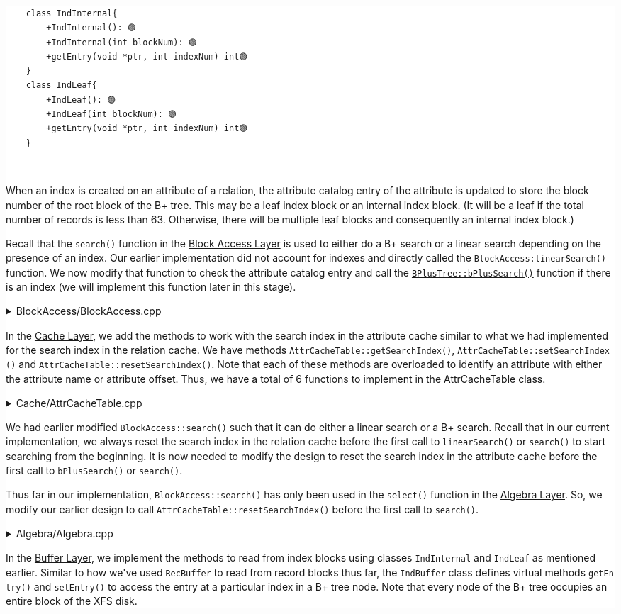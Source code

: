 ```mermaid
    class IndInternal{
        +IndInternal(): 🟢
        +IndInternal(int blockNum): 🟢
        +getEntry(void *ptr, int indexNum) int🟢
    }
    class IndLeaf{
        +IndLeaf(): 🟢
        +IndLeaf(int blockNum): 🟢
        +getEntry(void *ptr, int indexNum) int🟢
    }

```

<br/>

When an index is created on an attribute of a relation, the attribute catalog entry of the attribute is updated to store the block number of the root block of the B+ tree. This may be a leaf index block or an internal index block. (It will be a leaf if the total number of records is less than 63. Otherwise, there will be multiple leaf blocks and consequently an internal index block.)

Recall that the `search()` function in the [Block Access Layer](../Design/Block%20Access%20Layer.md) is used to either do a B+ search or a linear search depending on the presence of an index. Our earlier implementation did not account for indexes and directly called the `BlockAccess:linearSearch()` function. We now modify that function to check the attribute catalog entry and call the [`BPlusTree::bPlusSearch()`](../Design/B%2B%20Tree%20Layer.md#bplustreebplussearch) function if there is an index (we will implement this function later in this stage).

<details><summary>BlockAccess/BlockAccess.cpp</summary></details>

In the [Cache Layer](../Design/Cache%20Layer/intro.md), we add the methods to work with the search index in the attribute cache similar to what we had implemented for the search index in the relation cache. We have methods `AttrCacheTable::getSearchIndex()`, `AttrCacheTable::setSearchIndex()` and `AttrCacheTable::resetSearchIndex()`. Note that each of these methods are overloaded to identify an attribute with either the attribute name or attribute offset. Thus, we have a total of 6 functions to implement in the [AttrCacheTable](../Design/Cache%20Layer/AttrCacheTable.md) class.

<details><summary>Cache/AttrCacheTable.cpp</summary></details>

We had earlier modified `BlockAccess::search()` such that it can do either a linear search or a B+ search. Recall that in our current implementation, we always reset the search index in the relation cache before the first call to `linearSearch()` or `search()` to start searching from the beginning. It is now needed to modify the design to reset the search index in the attribute cache before the first call to `bPlusSearch()` or `search()`.

Thus far in our implementation, `BlockAccess::search()` has only been used in the `select()` function in the [Algebra Layer](../Design/Algebra%20Layer.md). So, we modify our earlier design to call `AttrCacheTable::resetSearchIndex()` before the first call to `search()`.

<details><summary>Algebra/Algebra.cpp</summary></details>

In the [Buffer Layer](../Design/Buffer%20Layer/intro.md), we implement the methods to read from index blocks using classes `IndInternal` and `IndLeaf` as mentioned earlier. Similar to how we've used `RecBuffer` to read from record blocks thus far, the `IndBuffer` class defines virtual methods `getEntry()` and `setEntry()` to access the entry at a particular index in a B+ tree node. Note that every node of the B+ tree occupies an entire block of the XFS disk.
